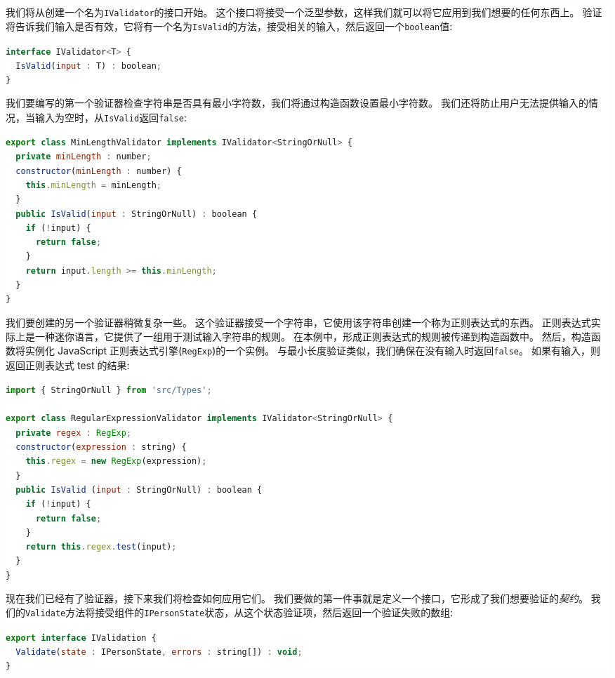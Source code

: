 我们将从创建一个名为`IValidator`的接口开始。 这个接口将接受一个泛型参数，这样我们就可以将它应用到我们想要的任何东西上。 验证将告诉我们输入是否有效，它将有一个名为`IsValid`的方法，接受相关的输入，然后返回一个`boolean`值:

```js
interface IValidator<T> {
  IsValid(input : T) : boolean;
}
```

我们要编写的第一个验证器检查字符串是否具有最小字符数，我们将通过构造函数设置最小字符数。 我们还将防止用户无法提供输入的情况，当输入为空时，从`IsValid`返回`false`:

```js
export class MinLengthValidator implements IValidator<StringOrNull> {
  private minLength : number;
  constructor(minLength : number) {
    this.minLength = minLength;
  }
  public IsValid(input : StringOrNull) : boolean {
    if (!input) {
      return false;
    }
    return input.length >= this.minLength;
  }
}
```

我们要创建的另一个验证器稍微复杂一些。 这个验证器接受一个字符串，它使用该字符串创建一个称为正则表达式的东西。 正则表达式实际上是一种迷你语言，它提供了一组用于测试输入字符串的规则。 在本例中，形成正则表达式的规则被传递到构造函数中。 然后，构造函数将实例化 JavaScript 正则表达式引擎(`RegExp`)的一个实例。 与最小长度验证类似，我们确保在没有输入时返回`false`。 如果有输入，则返回正则表达式 test 的结果:

```js
import { StringOrNull } from 'src/Types';

export class RegularExpressionValidator implements IValidator<StringOrNull> {
  private regex : RegExp;
  constructor(expression : string) {
    this.regex = new RegExp(expression);
  }
  public IsValid (input : StringOrNull) : boolean {
    if (!input) {
      return false;
    }
    return this.regex.test(input);
  } 
}
```

现在我们已经有了验证器，接下来我们将检查如何应用它们。 我们要做的第一件事就是定义一个接口，它形成了我们想要验证的*契约*。 我们的`Validate`方法将接受组件的`IPersonState`状态，从这个状态验证项，然后返回一个验证失败的数组:

```js
export interface IValidation {
  Validate(state : IPersonState, errors : string[]) : void;
}
```
